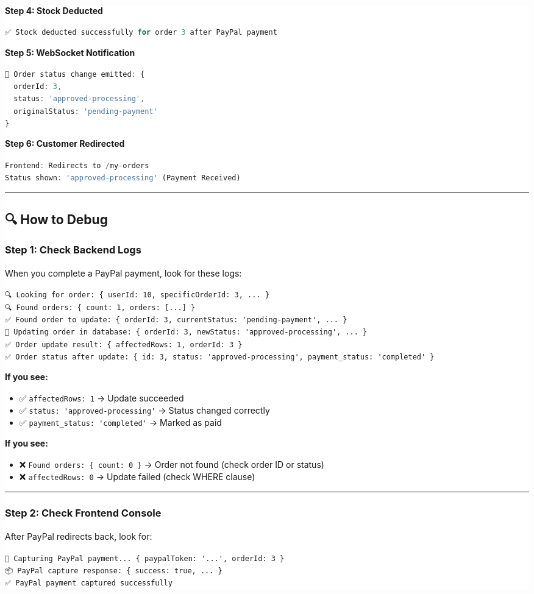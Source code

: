 **Step 4: Stock Deducted**
```typescript
✅ Stock deducted successfully for order 3 after PayPal payment
```

**Step 5: WebSocket Notification**
```typescript
🔌 Order status change emitted: {
  orderId: 3,
  status: 'approved-processing',
  originalStatus: 'pending-payment'
}
```

**Step 6: Customer Redirected**
```typescript
Frontend: Redirects to /my-orders
Status shown: 'approved-processing' (Payment Received)
```

---

## 🔍 How to Debug

### **Step 1: Check Backend Logs**

When you complete a PayPal payment, look for these logs:
```
🔍 Looking for order: { userId: 10, specificOrderId: 3, ... }
🔍 Found orders: { count: 1, orders: [...] }
✅ Found order to update: { orderId: 3, currentStatus: 'pending-payment', ... }
💾 Updating order in database: { orderId: 3, newStatus: 'approved-processing', ... }
✅ Order update result: { affectedRows: 1, orderId: 3 }
✅ Order status after update: { id: 3, status: 'approved-processing', payment_status: 'completed' }
```

**If you see:**
- ✅ `affectedRows: 1` → Update succeeded
- ✅ `status: 'approved-processing'` → Status changed correctly
- ✅ `payment_status: 'completed'` → Marked as paid

**If you see:**
- ❌ `Found orders: { count: 0 }` → Order not found (check order ID or status)
- ❌ `affectedRows: 0` → Update failed (check WHERE clause)

---

### **Step 2: Check Frontend Console**

After PayPal redirects back, look for:
```
🔄 Capturing PayPal payment... { paypalToken: '...', orderId: 3 }
📦 PayPal capture response: { success: true, ... }
✅ PayPal payment captured successfully
```
